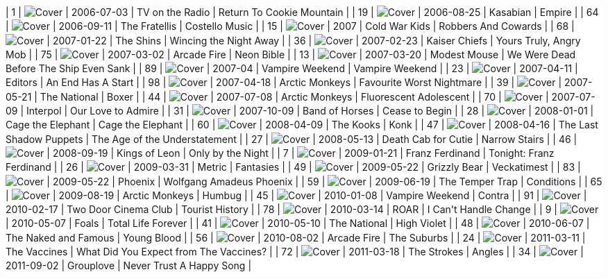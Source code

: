 | 1 | ![Cover](http://coverartarchive.org/release/3c7f5b38-1f43-417e-bf31-75dd238a7516/10669073258-250.jpg) | 2006-07-03 | TV on the Radio | Return To Cookie Mountain |
| 19 | ![Cover](http://coverartarchive.org/release/2bc94ddc-b872-3b7f-b0a7-98a4fffbe5ba/33356055767-250.jpg) | 2006-08-25 | Kasabian | Empire |
| 64 | ![Cover](https://lastfm.freetls.fastly.net/i/u/34s/8ea4dad3c3614770bca41a29c2e53b3d.png) | 2006-09-11 | The Fratellis | Costello Music |
| 15 | ![Cover](https://lastfm.freetls.fastly.net/i/u/34s/d241fee8375510f22a5a7aafa3723b95.png) | 2007 | Cold War Kids | Robbers And Cowards |
| 68 | ![Cover](http://coverartarchive.org/release/b585fc51-4f54-32d7-89a5-a5d57b3840dd/21173965740-250.jpg) | 2007-01-22 | The Shins | Wincing the Night Away |
| 36 | ![Cover](https://lastfm.freetls.fastly.net/i/u/34s/c6af20449f74b678e4acf92217685d58.png) | 2007-02-23 | Kaiser Chiefs | Yours Truly, Angry Mob |
| 75 | ![Cover](https://lastfm.freetls.fastly.net/i/u/34s/7f1ad2ef153d4280c21cebdf62f9e04f.png) | 2007-03-02 | Arcade Fire | Neon Bible |
| 13 | ![Cover](https://i.discogs.com/rCsg8gnMDCz78Uf6BvICvMTcpayVV5gr5CLmdmtz-xE/rs:fit/g:sm/q:40/h:150/w:150/czM6Ly9kaXNjb2dz/LWRhdGFiYXNlLWlt/YWdlcy9SLTkzNTY3/NS0xNjE3NjEzNjA3/LTY2NzEuanBlZw.jpeg) | 2007-03-20 | Modest Mouse | We Were Dead Before The Ship Even Sank |
| 89 | ![Cover](http://coverartarchive.org/release/e3329c6a-6ff9-4254-b82e-f4ac85e5e6dd/2514121509-250.jpg) | 2007-04 | Vampire Weekend | Vampire Weekend |
| 23 | ![Cover](https://i.discogs.com/UU4lj4DGIUTEkjEP08un25QIPReEk6vuRRadXOUjNLY/rs:fit/g:sm/q:40/h:150/w:150/czM6Ly9kaXNjb2dz/LWRhdGFiYXNlLWlt/YWdlcy9SLTEwMDEz/NTQtMTE4MjcwMTMy/My5qcGVn.jpeg) | 2007-04-11 | Editors | An End Has A Start |
| 98 | ![Cover](http://coverartarchive.org/release/3c7c6c47-aba4-3d96-a5a3-1aa355aed522/7582830579-250.jpg) | 2007-04-18 | Arctic Monkeys | Favourite Worst Nightmare |
| 39 | ![Cover](http://coverartarchive.org/release/9bce96cc-8d4f-38f3-97d5-decb81ab7119/14968666106-250.jpg) | 2007-05-21 | The National | Boxer |
| 44 | ![Cover](https://i.discogs.com/Oi9BaHiAYvxkZ7dzCX6r5iFLnaqeKHLcEGTAPSg0lBg/rs:fit/g:sm/q:40/h:150/w:150/czM6Ly9kaXNjb2dz/LWRhdGFiYXNlLWlt/YWdlcy9SLTEwMTA4/MTItMTU4MjAyOTM5/NS00MzA2LmpwZWc.jpeg) | 2007-07-08 | Arctic Monkeys | Fluorescent Adolescent |
| 70 | ![Cover](http://coverartarchive.org/release/3c7360b9-c7fe-4c14-86fe-a13789461451/6212700819-250.jpg) | 2007-07-09 | Interpol | Our Love to Admire |
| 31 | ![Cover](https://lastfm.freetls.fastly.net/i/u/34s/6cdffee4073d4859858256a103a75591.png) | 2007-10-09 | Band of Horses | Cease to Begin |
| 28 | ![Cover](https://lastfm.freetls.fastly.net/i/u/34s/c8a208b90f244c20cca7732f80edac97.png) | 2008-01-01 | Cage the Elephant | Cage the Elephant |
| 60 | ![Cover](https://lastfm.freetls.fastly.net/i/u/34s/981259785d6c6e48da9f85b5c3c69eaf.png) | 2008-04-09 | The Kooks | Konk |
| 47 | ![Cover](https://i.discogs.com/YiR12VPjzmCE_tZQ0xKqzBb-PH4u6IX-fitLUYr4em8/rs:fit/g:sm/q:40/h:150/w:150/czM6Ly9kaXNjb2dz/LWRhdGFiYXNlLWlt/YWdlcy9SLTEzMDMw/NjQtMTQ2NTU2MzA5/Ny01NTI2LmpwZWc.jpeg) | 2008-04-16 | The Last Shadow Puppets | The Age of the Understatement |
| 27 | ![Cover](https://lastfm.freetls.fastly.net/i/u/34s/a8ba5d91a7474ca69d6d08cc71d4829b.png) | 2008-05-13 | Death Cab for Cutie | Narrow Stairs |
| 46 | ![Cover](https://lastfm.freetls.fastly.net/i/u/34s/2e89eb016a00f516b6bd2641a3ae838f.png) | 2008-09-19 | Kings of Leon | Only by the Night |
| 7 | ![Cover](https://lastfm.freetls.fastly.net/i/u/34s/6f76d535e0c2203430fdc5fa8d941f6a.png) | 2009-01-21 | Franz Ferdinand | Tonight: Franz Ferdinand |
| 26 | ![Cover](https://lastfm.freetls.fastly.net/i/u/34s/98939bf5d8dc0e59c89dbe7e303f5c6c.png) | 2009-03-31 | Metric | Fantasies |
| 49 | ![Cover](http://coverartarchive.org/release/5d7797f1-7efc-350e-8d1f-71c5229502e0/2276646471-250.jpg) | 2009-05-22 | Grizzly Bear | Veckatimest |
| 83 | ![Cover](https://lastfm.freetls.fastly.net/i/u/34s/b06defa449863fea6a78434c268dff47.png) | 2009-05-22 | Phoenix | Wolfgang Amadeus Phoenix |
| 59 | ![Cover](http://coverartarchive.org/release/2342ef67-07f8-4fc7-b7c5-a15d20bccac1/5908075333-250.jpg) | 2009-06-19 | The Temper Trap | Conditions |
| 65 | ![Cover](http://coverartarchive.org/release/0b1b5da2-82ca-3593-8271-f1236a732613/15846225993-250.jpg) | 2009-08-19 | Arctic Monkeys | Humbug |
| 45 | ![Cover](https://lastfm.freetls.fastly.net/i/u/34s/f60b0691b7294dbd8c300b36276576e7.png) | 2010-01-08 | Vampire Weekend | Contra |
| 91 | ![Cover](https://lastfm.freetls.fastly.net/i/u/34s/aa9e02325be944cab8e4392f1948f5e0.png) | 2010-02-17 | Two Door Cinema Club | Tourist History |
| 78 | ![Cover](http://coverartarchive.org/release/189769d7-9830-413a-8948-5936b1175aec/14283994374-250.jpg) | 2010-03-14 | ROAR | I Can't Handle Change |
| 9 | ![Cover](http://coverartarchive.org/release/a0ae9288-8038-3ed8-bfa8-5ea39ef7ecc8/4174517606-250.jpg) | 2010-05-07 | Foals | Total Life Forever |
| 41 | ![Cover](http://coverartarchive.org/release/daaa313f-2f30-39e7-a8f0-511276fc7341/19193385025-250.jpg) | 2010-05-10 | The National | High Violet |
| 48 | ![Cover](http://coverartarchive.org/release/124537b4-a325-4d92-a5ea-4a5bbfcffa11/14782652032-250.jpg) | 2010-06-07 | The Naked and Famous | Young Blood |
| 56 | ![Cover](https://i.discogs.com/sZZamsmiwlGLBC9hveSxYYZDeghZfqKkoRT1nG9oGQk/rs:fit/g:sm/q:40/h:150/w:150/czM6Ly9kaXNjb2dz/LWRhdGFiYXNlLWlt/YWdlcy9SLTIzNzg1/NjEtMTMxMjE1OTc2/MC5qcGVn.jpeg) | 2010-08-02 | Arcade Fire | The Suburbs |
| 24 | ![Cover](http://coverartarchive.org/release/92e3d43e-06b2-4113-827e-6c0884c0882b/10208208762-250.jpg) | 2011-03-11 | The Vaccines | What Did You Expect from The Vaccines? |
| 72 | ![Cover](http://coverartarchive.org/release/27d4ace4-df6a-388d-975a-0d8ffd908e57/35988140944-250.jpg) | 2011-03-18 | The Strokes | Angles |
| 34 | ![Cover](http://coverartarchive.org/release/00ee87de-e714-47ed-8197-314d43d5a6ad/3330596020-250.jpg) | 2011-09-02 | Grouplove | Never Trust A Happy Song |